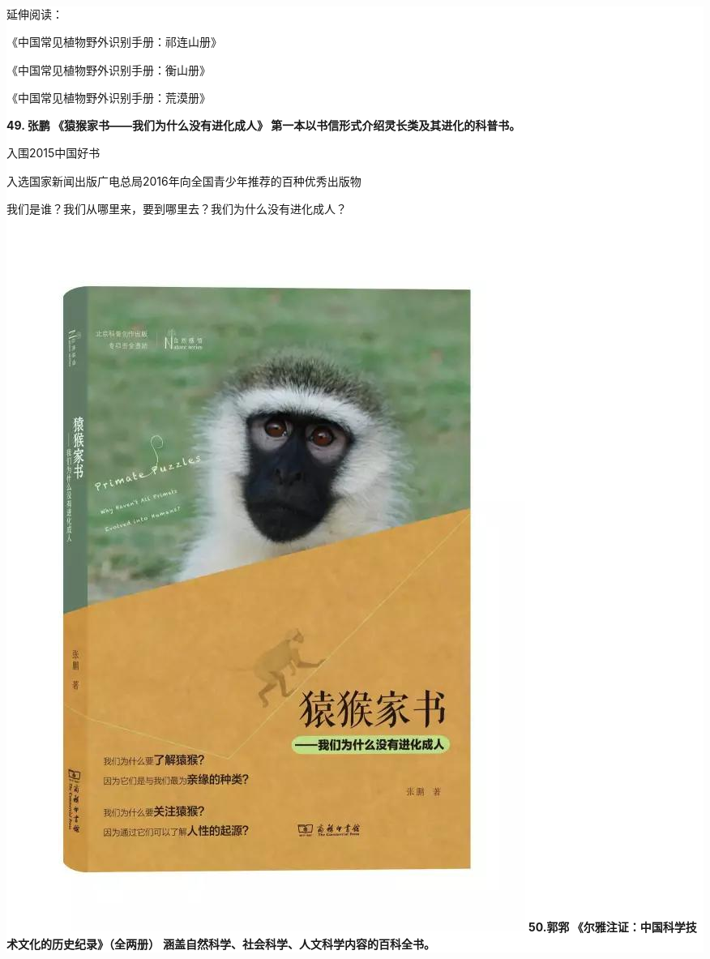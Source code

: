 延伸阅读：

《中国常见植物野外识别手册：祁连山册》

《中国常见植物野外识别手册：衡山册》

《中国常见植物野外识别手册：荒漠册》

**49\. 张鹏 **《猿猴家书——我们为什么没有进化成人》** **第一本以书信形式介绍灵长类及其进化的科普书。****

入围2015中国好书

入选国家新闻出版广电总局2016年向全国青少年推荐的百种优秀出版物

我们是谁？我们从哪里来，要到哪里去？我们为什么没有进化成人？

![image](images/1607-100bzgsbbsd-48.jpeg)
**50.郭郛 《尔雅注证：中国科学技术文化的历史纪录》（全两册）** **涵盖自然科学、社会科学、人文科学内容的百科全书。**
